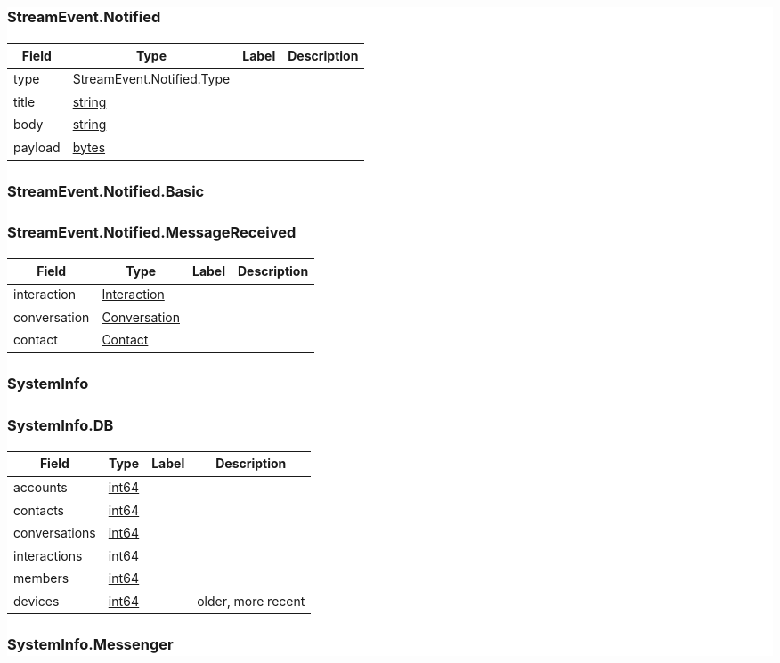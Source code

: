 ### StreamEvent.Notified

| Field | Type | Label | Description |
| ----- | ---- | ----- | ----------- |
| type | [StreamEvent.Notified.Type](#berty.messenger.v1.StreamEvent.Notified.Type) |  |  |
| title | [string](#string) |  |  |
| body | [string](#string) |  |  |
| payload | [bytes](#bytes) |  |  |

<a name="berty.messenger.v1.StreamEvent.Notified.Basic"></a>

### StreamEvent.Notified.Basic

<a name="berty.messenger.v1.StreamEvent.Notified.MessageReceived"></a>

### StreamEvent.Notified.MessageReceived

| Field | Type | Label | Description |
| ----- | ---- | ----- | ----------- |
| interaction | [Interaction](#berty.messenger.v1.Interaction) |  |  |
| conversation | [Conversation](#berty.messenger.v1.Conversation) |  |  |
| contact | [Contact](#berty.messenger.v1.Contact) |  |  |

<a name="berty.messenger.v1.SystemInfo"></a>

### SystemInfo

<a name="berty.messenger.v1.SystemInfo.DB"></a>

### SystemInfo.DB

| Field | Type | Label | Description |
| ----- | ---- | ----- | ----------- |
| accounts | [int64](#int64) |  |  |
| contacts | [int64](#int64) |  |  |
| conversations | [int64](#int64) |  |  |
| interactions | [int64](#int64) |  |  |
| members | [int64](#int64) |  |  |
| devices | [int64](#int64) |  | older, more recent |

<a name="berty.messenger.v1.SystemInfo.Messenger"></a>

### SystemInfo.Messenger
